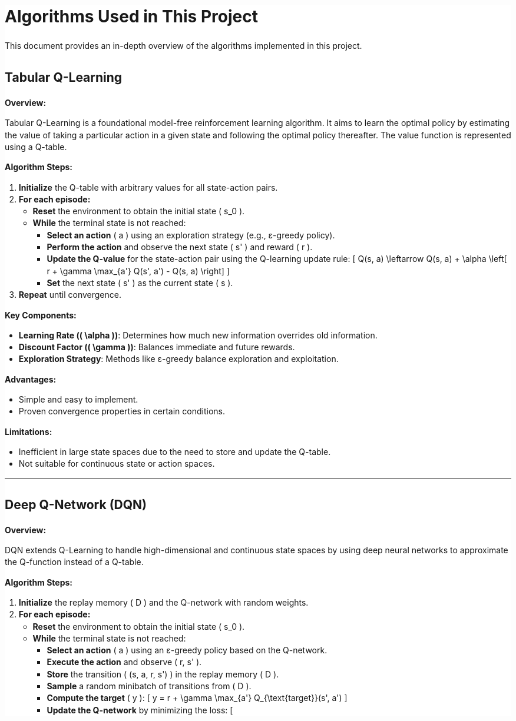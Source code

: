 # Algorithms Used in This Project

This document provides an in-depth overview of the algorithms implemented in this project.

## Tabular Q-Learning

**Overview:**

Tabular Q-Learning is a foundational model-free reinforcement learning algorithm. It aims to learn the optimal policy by estimating the value of taking a particular action in a given state and following the optimal policy thereafter. The value function is represented using a Q-table.

**Algorithm Steps:**

1. **Initialize** the Q-table with arbitrary values for all state-action pairs.
2. **For each episode:**
   - **Reset** the environment to obtain the initial state \( s_0 \).
   - **While** the terminal state is not reached:
     - **Select an action** \( a \) using an exploration strategy (e.g., ε-greedy policy).
     - **Perform the action** and observe the next state \( s' \) and reward \( r \).
     - **Update the Q-value** for the state-action pair using the Q-learning update rule:
       \[
       Q(s, a) \leftarrow Q(s, a) + \alpha \left[ r + \gamma \max_{a'} Q(s', a') - Q(s, a) \right]
       \]
     - **Set** the next state \( s' \) as the current state \( s \).
3. **Repeat** until convergence.

**Key Components:**

- **Learning Rate (\( \alpha \))**: Determines how much new information overrides old information.
- **Discount Factor (\( \gamma \))**: Balances immediate and future rewards.
- **Exploration Strategy**: Methods like ε-greedy balance exploration and exploitation.

**Advantages:**

- Simple and easy to implement.
- Proven convergence properties in certain conditions.

**Limitations:**

- Inefficient in large state spaces due to the need to store and update the Q-table.
- Not suitable for continuous state or action spaces.

---

## Deep Q-Network (DQN)

**Overview:**

DQN extends Q-Learning to handle high-dimensional and continuous state spaces by using deep neural networks to approximate the Q-function instead of a Q-table.

**Algorithm Steps:**

1. **Initialize** the replay memory \( D \) and the Q-network with random weights.
2. **For each episode:**
   - **Reset** the environment to obtain the initial state \( s_0 \).
   - **While** the terminal state is not reached:
     - **Select an action** \( a \) using an ε-greedy policy based on the Q-network.
     - **Execute the action** and observe \( r, s' \).
     - **Store** the transition \( (s, a, r, s') \) in the replay memory \( D \).
     - **Sample** a random minibatch of transitions from \( D \).
     - **Compute the target** \( y \):
       \[
       y = r + \gamma \max_{a'} Q_{\text{target}}(s', a')
       \]
     - **Update the Q-network** by minimizing the loss:
       \[